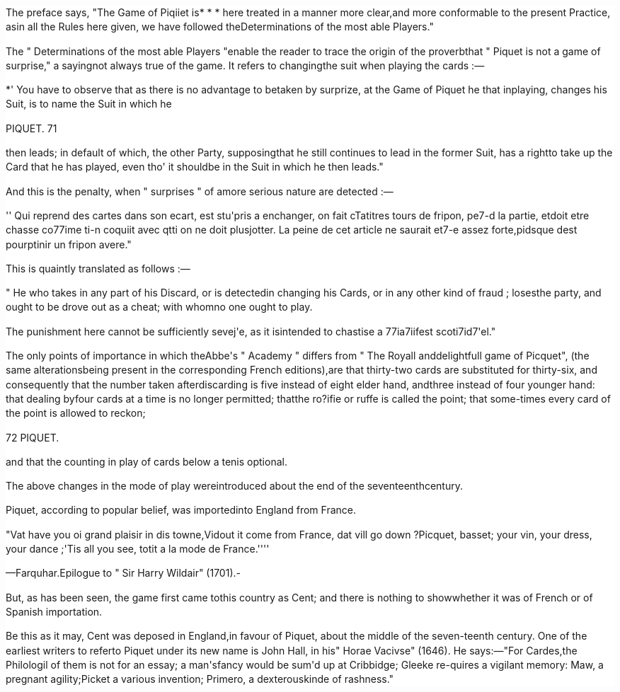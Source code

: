 The preface says, "The Game of Piqiiet is* * * here treated in a manner more clear,and more conformable to the present Practice, asin all the Rules here given, we have followed theDeterminations of the most able Players."

The " Determinations of the most able Players "enable the reader to trace the origin of the proverbthat " Piquet is not a game of surprise," a sayingnot always true of the game. It refers to changingthe suit when playing the cards :&mdash;

*' You have to observe that as there is no advantage to betaken by surprize, at the Game of Piquet he that inplaying, changes his Suit, is to name the Suit in which he

PIQUET. 71

then leads; in default of which, the other Party, supposingthat he still continues to lead in the former Suit, has a rightto take up the Card that he has played, even tho' it shouldbe in the Suit in which he then leads."

And this is the penalty, when " surprises " of amore serious nature are detected :&mdash;

'' Qui reprend des cartes dans son ecart, est stu'pris a enchanger, on fait cTatitres tours de fripon, pe7-d la partie, etdoit etre chasse co77ime ti-n coquiit avec qtti on ne doit plusjotter. La peine de cet article ne saurait et7-e assez forte,pidsque dest pourptinir un fripon avere."

This is quaintly translated as follows :&mdash;

" He who takes in any part of his Discard, or is detectedin changing his Cards, or in any other kind of fraud ; losesthe party, and ought to be drove out as a cheat; with whomno one ought to play.

The punishment here cannot be sufficiently sevej'e, as it isintended to chastise a 77ia7iifest scoti7id7'el."

The only points of importance in which theAbbe's " Academy " differs from " The Royall anddelightfull game of Picquet", (the same alterationsbeing present in the corresponding French editions),are that thirty-two cards are substituted for thirty-six, and consequently that the number taken afterdiscarding is five instead of eight elder hand, andthree instead of four younger hand: that dealing byfour cards at a time is no longer permitted; thatthe ro?ifie or ruffe is called the point; that some-times every card of the point is allowed to reckon;

72 PIQUET.

and that the counting in play of cards below a tenis optional.

The above changes in the mode of play wereintroduced about the end of the seventeenthcentury.

Piquet, according to popular belief, was importedinto England from France.

"Vat have you oi grand plaisir in dis towne,Vidout it come from France, dat vill go down ?Picquet, basset; your vin, your dress, your dance ;'Tis all you see, totit a la mode de France.''''

&mdash;Farquhar.Epilogue to " Sir Harry Wildair" (1701).-

But, as has been seen, the game first came tothis country as Cent; and there is nothing to showwhether it was of French or of Spanish importation.

Be this as it may, Cent was deposed in England,in favour of Piquet, about the middle of the seven-teenth century. One of the earliest writers to referto Piquet under its new name is John Hall, in his" Horae Vacivse" (1646). He says:&mdash;"For Cardes,the Philologil of them is not for an essay; a man'sfancy would be sum'd up at Cribbidge; Gleeke re-quires a vigilant memory: Maw, a pregnant agility;Picket a various invention; Primero, a dexterouskinde of rashness."

